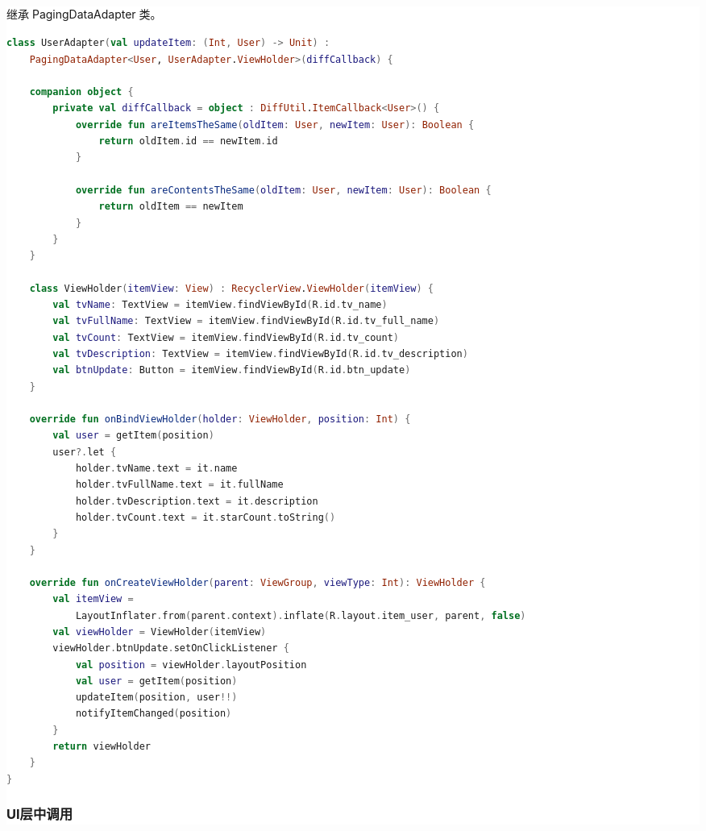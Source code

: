 继承 PagingDataAdapter 类。

```kotlin
class UserAdapter(val updateItem: (Int, User) -> Unit) :
    PagingDataAdapter<User, UserAdapter.ViewHolder>(diffCallback) {

    companion object {
        private val diffCallback = object : DiffUtil.ItemCallback<User>() {
            override fun areItemsTheSame(oldItem: User, newItem: User): Boolean {
                return oldItem.id == newItem.id
            }

            override fun areContentsTheSame(oldItem: User, newItem: User): Boolean {
                return oldItem == newItem
            }
        }
    }

    class ViewHolder(itemView: View) : RecyclerView.ViewHolder(itemView) {
        val tvName: TextView = itemView.findViewById(R.id.tv_name)
        val tvFullName: TextView = itemView.findViewById(R.id.tv_full_name)
        val tvCount: TextView = itemView.findViewById(R.id.tv_count)
        val tvDescription: TextView = itemView.findViewById(R.id.tv_description)
        val btnUpdate: Button = itemView.findViewById(R.id.btn_update)
    }

    override fun onBindViewHolder(holder: ViewHolder, position: Int) {
        val user = getItem(position)
        user?.let {
            holder.tvName.text = it.name
            holder.tvFullName.text = it.fullName
            holder.tvDescription.text = it.description
            holder.tvCount.text = it.starCount.toString()
        }
    }

    override fun onCreateViewHolder(parent: ViewGroup, viewType: Int): ViewHolder {
        val itemView =
            LayoutInflater.from(parent.context).inflate(R.layout.item_user, parent, false)
        val viewHolder = ViewHolder(itemView)
        viewHolder.btnUpdate.setOnClickListener {
            val position = viewHolder.layoutPosition
            val user = getItem(position)
            updateItem(position, user!!)
            notifyItemChanged(position)
        }
        return viewHolder
    }
}
```

### UI层中调用
